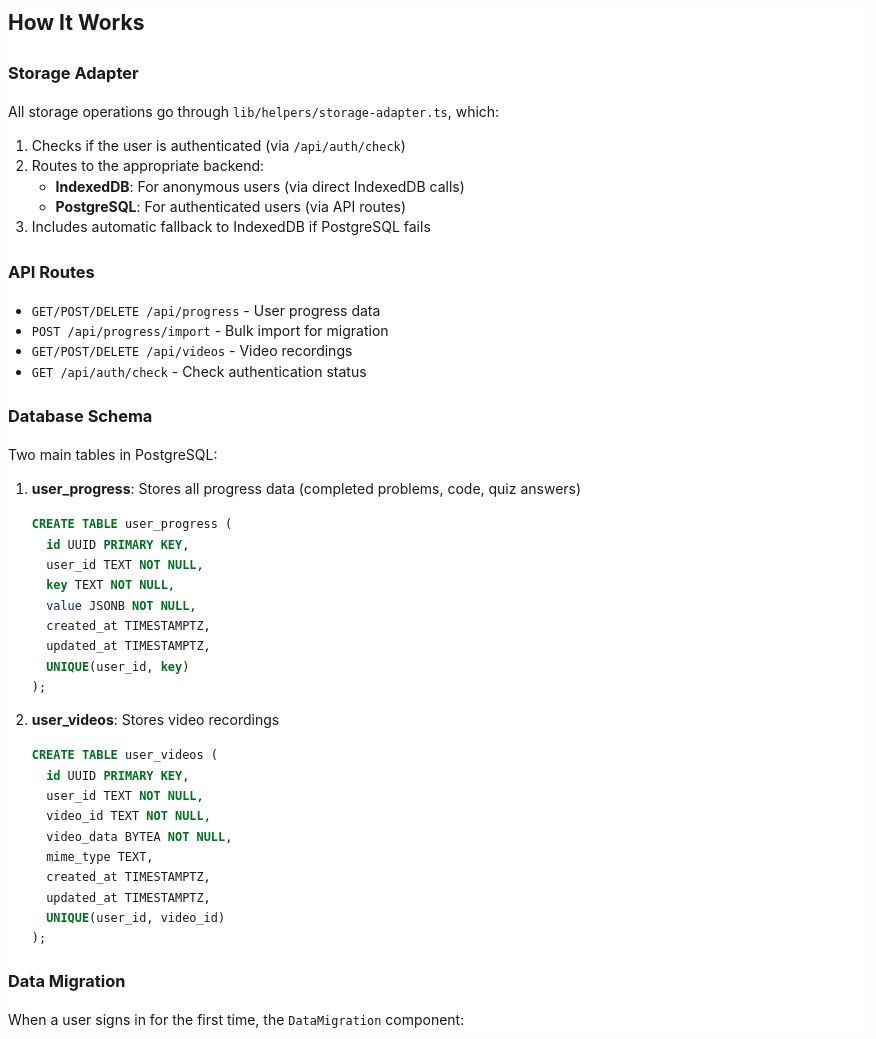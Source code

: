 ## How It Works

### Storage Adapter

All storage operations go through `lib/helpers/storage-adapter.ts`, which:

1. Checks if the user is authenticated (via `/api/auth/check`)
2. Routes to the appropriate backend:
   - **IndexedDB**: For anonymous users (via direct IndexedDB calls)
   - **PostgreSQL**: For authenticated users (via API routes)
3. Includes automatic fallback to IndexedDB if PostgreSQL fails

### API Routes

- `GET/POST/DELETE /api/progress` - User progress data
- `POST /api/progress/import` - Bulk import for migration
- `GET/POST/DELETE /api/videos` - Video recordings
- `GET /api/auth/check` - Check authentication status

### Database Schema

Two main tables in PostgreSQL:

1. **user_progress**: Stores all progress data (completed problems, code, quiz answers)
   ```sql
   CREATE TABLE user_progress (
     id UUID PRIMARY KEY,
     user_id TEXT NOT NULL,
     key TEXT NOT NULL,
     value JSONB NOT NULL,
     created_at TIMESTAMPTZ,
     updated_at TIMESTAMPTZ,
     UNIQUE(user_id, key)
   );
   ```

2. **user_videos**: Stores video recordings
   ```sql
   CREATE TABLE user_videos (
     id UUID PRIMARY KEY,
     user_id TEXT NOT NULL,
     video_id TEXT NOT NULL,
     video_data BYTEA NOT NULL,
     mime_type TEXT,
     created_at TIMESTAMPTZ,
     updated_at TIMESTAMPTZ,
     UNIQUE(user_id, video_id)
   );
   ```

### Data Migration

When a user signs in for the first time, the `DataMigration` component:
